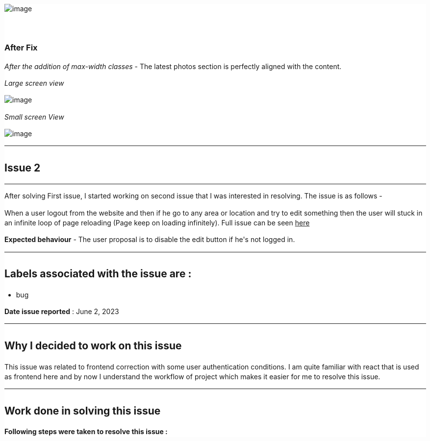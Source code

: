 ![image](https://github.com/nic-dgl104-winter-2024/rrj-YogeshManni/assets/29475936/8ff51284-80a0-4343-b9e0-256d7283f8fc)

<br>

### After Fix

_After the addition of max-width classes_ - The latest photos section is perfectly aligned with the content.

_Large screen view_

![image](https://github.com/nic-dgl104-winter-2024/rrj-YogeshManni/assets/29475936/d7cbae0d-14a0-4c2e-9926-7329748d3986)

_Small screen View_

![image](https://github.com/nic-dgl104-winter-2024/rrj-YogeshManni/assets/29475936/1ca043a6-bff5-455b-a0b9-470a8f89dfbe)

--------------------------

## Issue 2

--------------------------
  After solving First issue, I started working on second issue that I was interested in resolving.  The issue is as follows - 

  When a user logout from the website and then if he go to any area or location and try to edit something then the user will stuck in an infinite loop of page reloading (Page keep on loading infinitely).
  Full issue can be seen [here](https://github.com/OpenBeta/open-tacos/issues/856)

  **Expected behaviour** - The user proposal is to disable the edit button if he's not logged in.

  ------------------------

  ## Labels associated with the issue are :

  - bug

  **Date issue reported** : June 2, 2023 

  -------------------------

  ## Why I decided to work on this issue

  This issue was related to frontend correction with some user authentication conditions. I am quite familiar with react that is used as frontend here and by now I understand the workflow of project which makes it easier for me to resolve this issue.

  --------------------------

   ## Work done in solving this issue 

   **Following steps were taken to resolve this issue :**
